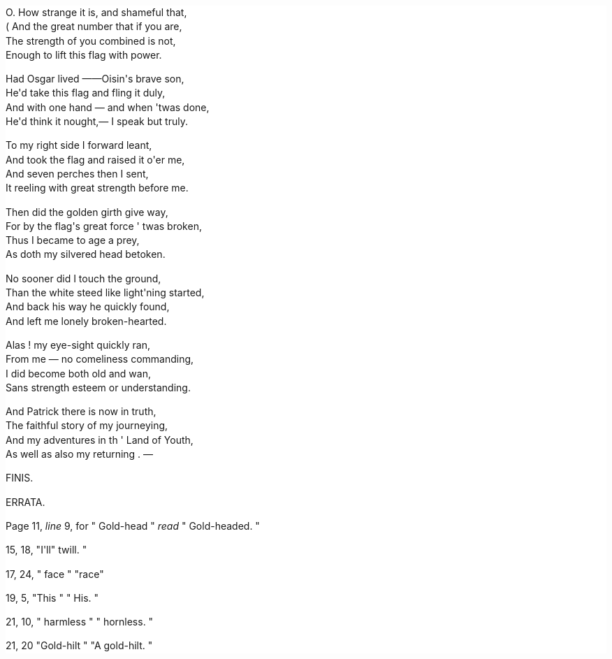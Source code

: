 O. How strange it is, and shameful that,  
( And the great number that if you are,  
The strength of you combined is not,  
Enough to lift this flag with power.  

Had Osgar lived ——Oisin's brave son,  
He'd take this flag and fling it duly,  
And with one hand — and when 'twas done,  
He'd think it nought,— I speak but truly.  

To my right side I forward leant,  
And took the flag and raised it o'er me,  
And seven perches then I sent,  
It reeling with great strength before me.  

Then did the golden girth give way,  
For by the flag's great force ' twas broken,  
Thus I became to age a prey,  
As doth my silvered head betoken.  

No sooner did I touch the ground,  
Than the white steed like light'ning started,  
And back his way he quickly found,  
And left me lonely broken-hearted.  

Alas ! my eye-sight quickly ran,  
From me — no comeliness commanding,  
I did become both old and wan,  
Sans strength esteem or understanding.  

And Patrick there is now in truth,  
The faithful story of my journeying,  
And my adventures in th ' Land of Youth,  
As well as also my returning . —  

FINIS.  

ERRATA.  

Page 11, *line* 9,  for " Gold-head " *read* " Gold-headed. "  

15, 18, "I'll" twill. "  

17, 24, " face " "race"  

19, 5, "This " " His. "  

21, 10, " harmless " " hornless. "  

21, 20 "Gold-hilt " "A gold-hilt. "
